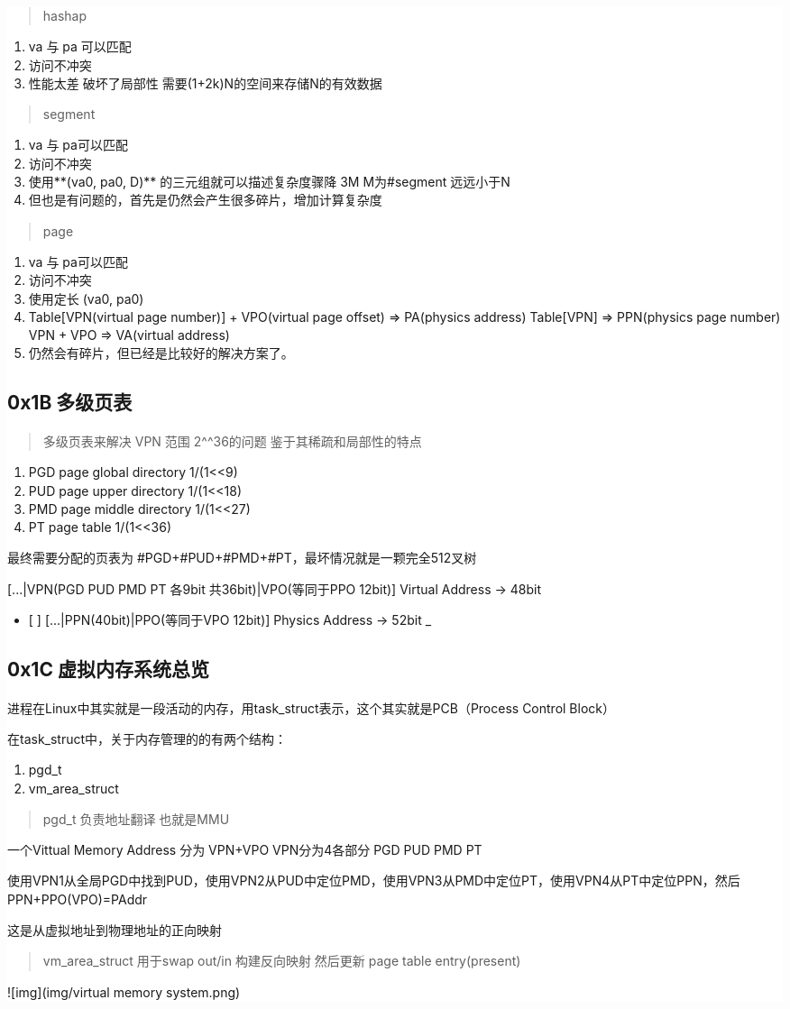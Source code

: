 > hashap
1. va 与 pa 可以匹配
2. 访问不冲突
3. 性能太差 破坏了局部性 需要(1+2k)N的空间来存储N的有效数据

> segment
1. va 与 pa可以匹配
2. 访问不冲突
3. 使用**(va0, pa0, D)** 的三元组就可以描述复杂度骤降 3M M为#segment 远远小于N
4. 但也是有问题的，首先是仍然会产生很多碎片，增加计算复杂度
> page
1. va 与 pa可以匹配
2. 访问不冲突
3. 使用定长 (va0, pa0)
4. Table[VPN(virtual page number)] + VPO(virtual page offset) => PA(physics address)
Table[VPN] => PPN(physics page number)
VPN + VPO => VA(virtual address)
5. 仍然会有碎片，但已经是比较好的解决方案了。

## 0x1B 多级页表 

> 多级页表来解决 VPN 范围 2^^36的问题 鉴于其稀疏和局部性的特点

1. PGD page global directory     1/(1<<9)
2. PUD page upper directory      1/(1<<18)
3. PMD page middle directory     1/(1<<27)
4. PT  page table                1/(1<<36)

最终需要分配的页表为 #PGD+#PUD+#PMD+#PT，最坏情况就是一颗完全512叉树

[...|VPN(PGD PUD PMD PT 各9bit 共36bit)|VPO(等同于PPO 12bit)] Virtual Address -> 48bit
  * [ ] 
[...|PPN(40bit)|PPO(等同于VPO 12bit)] Physics Address -> 52bit
_
## 0x1C 虚拟内存系统总览

进程在Linux中其实就是一段活动的内存，用task_struct表示，这个其实就是PCB（Process Control Block）

在task_struct中，关于内存管理的的有两个结构：
1. pgd_t
2. vm_area_struct

> pgd_t 负责地址翻译 也就是MMU

一个Vittual Memory Address 分为 VPN+VPO VPN分为4各部分 PGD PUD PMD PT

使用VPN1从全局PGD中找到PUD，使用VPN2从PUD中定位PMD，使用VPN3从PMD中定位PT，使用VPN4从PT中定位PPN，然后PPN+PPO(VPO)=PAddr

这是从虚拟地址到物理地址的正向映射


> vm_area_struct 用于swap out/in 构建反向映射 然后更新 page table entry(present)

![img](img/virtual memory system.png)
